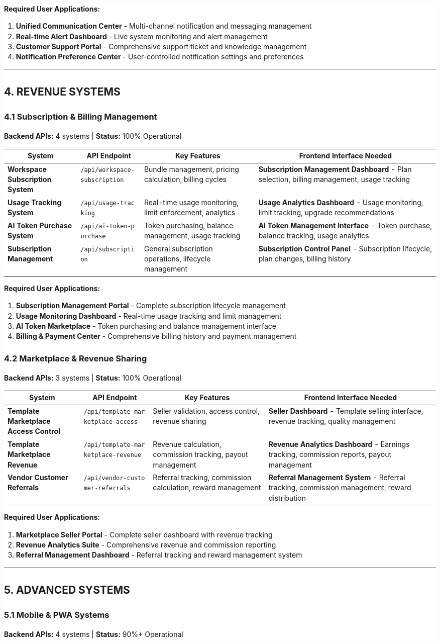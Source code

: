 **Required User Applications:**
1. **Unified Communication Center** - Multi-channel notification and messaging management
2. **Real-time Alert Dashboard** - Live system monitoring and alert management
3. **Customer Support Portal** - Comprehensive support ticket and knowledge management
4. **Notification Preference Center** - User-controlled notification settings and preferences

---

## 4. REVENUE SYSTEMS

### 4.1 Subscription & Billing Management
**Backend APIs:** 4 systems | **Status:** 100% Operational

| System | API Endpoint | Key Features | Frontend Interface Needed |
|--------|-------------|--------------|---------------------------|
| **Workspace Subscription System** | `/api/workspace-subscription` | Bundle management, pricing calculation, billing cycles | **Subscription Management Dashboard** - Plan selection, billing management, usage tracking |
| **Usage Tracking System** | `/api/usage-tracking` | Real-time usage monitoring, limit enforcement, analytics | **Usage Analytics Dashboard** - Usage monitoring, limit tracking, upgrade recommendations |
| **AI Token Purchase System** | `/api/ai-token-purchase` | Token purchasing, balance management, usage tracking | **AI Token Management Interface** - Token purchase, balance tracking, usage analytics |
| **Subscription Management** | `/api/subscription` | General subscription operations, lifecycle management | **Subscription Control Panel** - Subscription lifecycle, plan changes, billing history |

**Required User Applications:**
1. **Subscription Management Portal** - Complete subscription lifecycle management
2. **Usage Monitoring Dashboard** - Real-time usage tracking and limit management
3. **AI Token Marketplace** - Token purchasing and balance management interface
4. **Billing & Payment Center** - Comprehensive billing history and payment management

### 4.2 Marketplace & Revenue Sharing
**Backend APIs:** 3 systems | **Status:** 100% Operational

| System | API Endpoint | Key Features | Frontend Interface Needed |
|--------|-------------|--------------|---------------------------|
| **Template Marketplace Access Control** | `/api/template-marketplace-access` | Seller validation, access control, revenue sharing | **Seller Dashboard** - Template selling interface, revenue tracking, quality management |
| **Template Marketplace Revenue** | `/api/template-marketplace-revenue` | Revenue calculation, commission tracking, payout management | **Revenue Analytics Dashboard** - Earnings tracking, commission reports, payout management |
| **Vendor Customer Referrals** | `/api/vendor-customer-referrals` | Referral tracking, commission calculation, reward management | **Referral Management System** - Referral tracking, commission management, reward distribution |

**Required User Applications:**
1. **Marketplace Seller Portal** - Complete seller dashboard with revenue tracking
2. **Revenue Analytics Suite** - Comprehensive revenue and commission reporting
3. **Referral Management Dashboard** - Referral tracking and reward management system

---

## 5. ADVANCED SYSTEMS

### 5.1 Mobile & PWA Systems
**Backend APIs:** 4 systems | **Status:** 90%+ Operational
